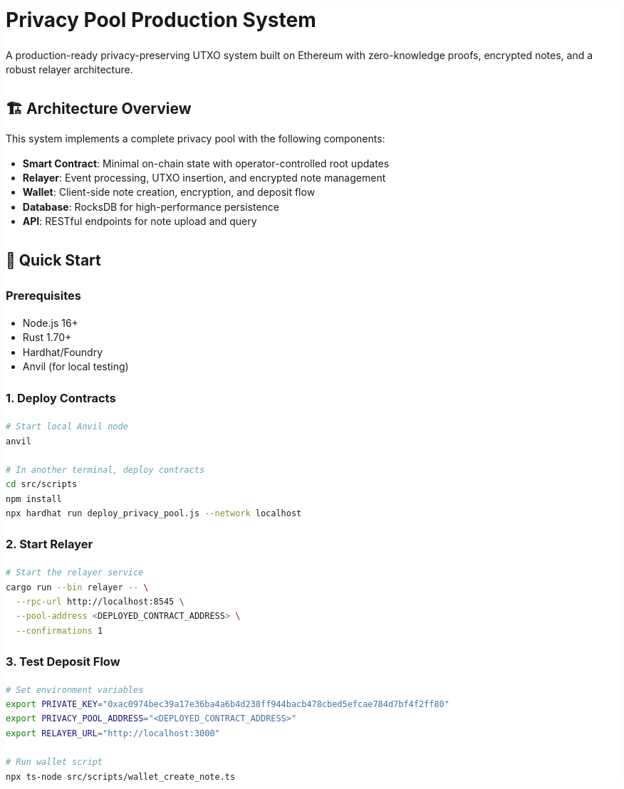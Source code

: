 # Privacy Pool Production System

A production-ready privacy-preserving UTXO system built on Ethereum with zero-knowledge proofs, encrypted notes, and a robust relayer architecture.

## 🏗️ Architecture Overview

This system implements a complete privacy pool with the following components:

- **Smart Contract**: Minimal on-chain state with operator-controlled root updates
- **Relayer**: Event processing, UTXO insertion, and encrypted note management
- **Wallet**: Client-side note creation, encryption, and deposit flow
- **Database**: RocksDB for high-performance persistence
- **API**: RESTful endpoints for note upload and query

## 🚀 Quick Start

### Prerequisites

- Node.js 16+
- Rust 1.70+
- Hardhat/Foundry
- Anvil (for local testing)

### 1. Deploy Contracts

```bash
# Start local Anvil node
anvil

# In another terminal, deploy contracts
cd src/scripts
npm install
npx hardhat run deploy_privacy_pool.js --network localhost
```

### 2. Start Relayer

```bash
# Start the relayer service
cargo run --bin relayer -- \
  --rpc-url http://localhost:8545 \
  --pool-address <DEPLOYED_CONTRACT_ADDRESS> \
  --confirmations 1
```

### 3. Test Deposit Flow

```bash
# Set environment variables
export PRIVATE_KEY="0xac0974bec39a17e36ba4a6b4d238ff944bacb478cbed5efcae784d7bf4f2ff80"
export PRIVACY_POOL_ADDRESS="<DEPLOYED_CONTRACT_ADDRESS>"
export RELAYER_URL="http://localhost:3000"

# Run wallet script
npx ts-node src/scripts/wallet_create_note.ts
```
